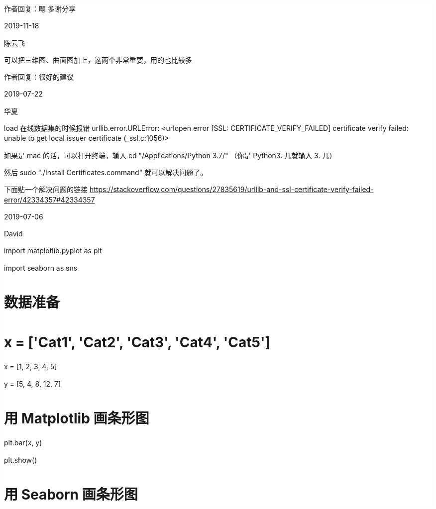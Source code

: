 
作者回复：嗯 多谢分享

2019-11-18


陈云飞

可以把三维图、曲面图加上，这两个非常重要，用的也比较多

作者回复：很好的建议

2019-07-22


华夏

load 在线数据集的时候报错 urllib.error.URLError: <urlopen error [SSL: CERTIFICATE_VERIFY_FAILED] certificate verify failed: unable to get local issuer certificate (_ssl.c:1056)>

如果是 mac 的话，可以打开终端，输入 cd "/Applications/Python 3.7/" （你是 Python3. 几就输入 3. 几）

然后 sudo "./Install Certificates.command" 就可以解决问题了。

下面贴一个解决问题的链接 https://stackoverflow.com/questions/27835619/urllib-and-ssl-certificate-verify-failed-error/42334357#42334357

2019-07-06


David


import matplotlib.pyplot as plt


import seaborn as sns


# 数据准备

# x = ['Cat1', 'Cat2', 'Cat3', 'Cat4', 'Cat5']


x = [1, 2, 3, 4, 5]


y = [5, 4, 8, 12, 7]


# 用 Matplotlib 画条形图

plt.bar(x, y)


plt.show()


# 用 Seaborn 画条形图

